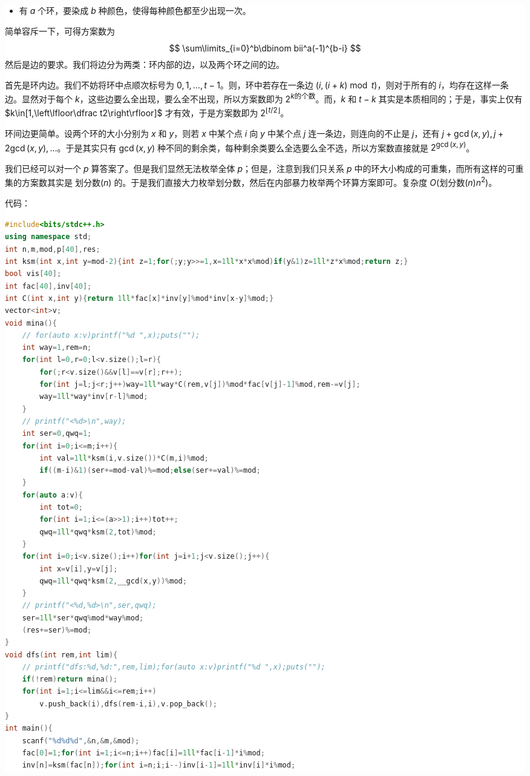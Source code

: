 - 有 $a$ 个环，要染成 $b$ 种颜色，使得每种颜色都至少出现一次。

简单容斥一下，可得方案数为
$$
\sum\limits_{i=0}^b\dbinom bii^a(-1)^{b-i}
$$
然后是边的要求。我们将边分为两类：环内部的边，以及两个环之间的边。

首先是环内边。我们不妨将环中点顺次标号为 $0,1,\dots,t-1$。则，环中若存在一条边 $(i,(i+k)\bmod t)$，则对于所有的 $i$，均存在这样一条边。显然对于每个 $k$，这些边要么全出现，要么全不出现，所以方案数即为 $2^{k\text{的个数}}$。而，$k$ 和 $t-k$ 其实是本质相同的；于是，事实上仅有 $k\in[1,\left\lfloor\dfrac t2\right\rfloor]$ 才有效，于是方案数即为 $2^{\left\lfloor t/2\right\rfloor}$。

环间边更简单。设两个环的大小分别为 $x$ 和 $y$，则若 $x$ 中某个点 $i$ 向 $y$ 中某个点 $j$ 连一条边，则连向的不止是 $j$，还有 $j+\gcd(x,y),j+2\gcd(x,y),\dots$。于是其实只有 $\gcd(x,y)$ 种不同的剩余类，每种剩余类要么全选要么全不选，所以方案数直接就是 $2^{\gcd(x,y)}$。

我们已经可以对一个 $p$ 算答案了。但是我们显然无法枚举全体 $p$；但是，注意到我们只关系 $p$ 中的环大小构成的可重集，而所有这样的可重集的方案数其实是 $\text{划分数}(n)$ 的。于是我们直接大力枚举划分数，然后在内部暴力枚举两个环算方案即可。复杂度 $O(\text{划分数}(n)n^2)$。

代码：

```cpp
#include<bits/stdc++.h>
using namespace std;
int n,m,mod,p[40],res;
int ksm(int x,int y=mod-2){int z=1;for(;y;y>>=1,x=1ll*x*x%mod)if(y&1)z=1ll*z*x%mod;return z;}
bool vis[40];
int fac[40],inv[40];
int C(int x,int y){return 1ll*fac[x]*inv[y]%mod*inv[x-y]%mod;}
vector<int>v;
void mina(){
	// for(auto x:v)printf("%d ",x);puts("");
	int way=1,rem=n;
	for(int l=0,r=0;l<v.size();l=r){
		for(;r<v.size()&&v[l]==v[r];r++);
		for(int j=l;j<r;j++)way=1ll*way*C(rem,v[j])%mod*fac[v[j]-1]%mod,rem-=v[j];
		way=1ll*way*inv[r-l]%mod;
	}
	// printf("<%d>\n",way);
	int ser=0,qwq=1;
	for(int i=0;i<=m;i++){
		int val=1ll*ksm(i,v.size())*C(m,i)%mod;
		if((m-i)&1)(ser+=mod-val)%=mod;else(ser+=val)%=mod;
	}
	for(auto a:v){
		int tot=0;
		for(int i=1;i<=(a>>1);i++)tot++;
		qwq=1ll*qwq*ksm(2,tot)%mod;
	}
	for(int i=0;i<v.size();i++)for(int j=i+1;j<v.size();j++){
		int x=v[i],y=v[j];
		qwq=1ll*qwq*ksm(2,__gcd(x,y))%mod;
	}
	// printf("<%d,%d>\n",ser,qwq);
	ser=1ll*ser*qwq%mod*way%mod;
	(res+=ser)%=mod;
}
void dfs(int rem,int lim){
	// printf("dfs:%d,%d:",rem,lim);for(auto x:v)printf("%d ",x);puts("");
	if(!rem)return mina();
	for(int i=1;i<=lim&&i<=rem;i++)
		v.push_back(i),dfs(rem-i,i),v.pop_back();
}
int main(){
	scanf("%d%d%d",&n,&m,&mod);
	fac[0]=1;for(int i=1;i<=n;i++)fac[i]=1ll*fac[i-1]*i%mod;
	inv[n]=ksm(fac[n]);for(int i=n;i;i--)inv[i-1]=1ll*inv[i]*i%mod;
```